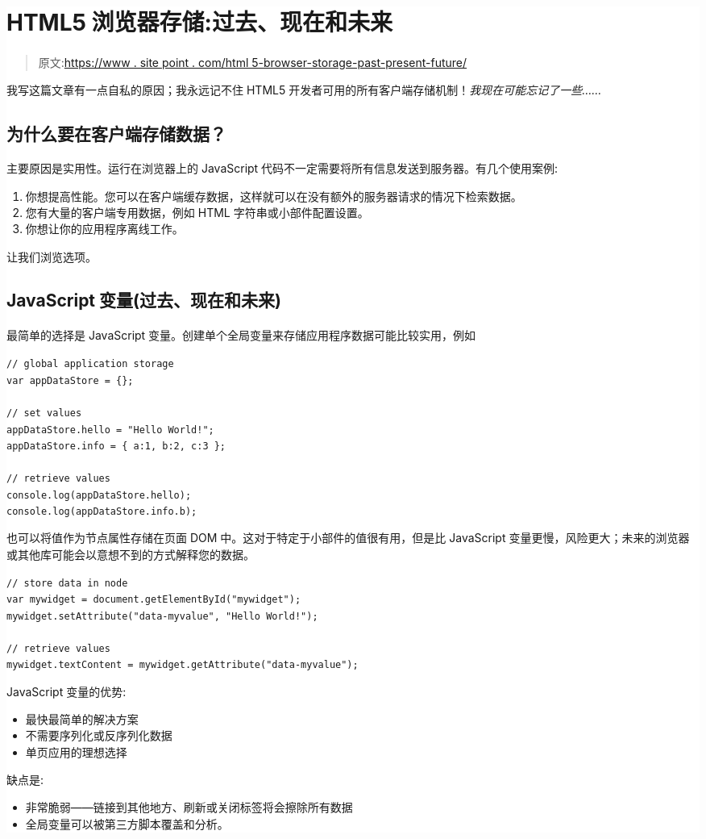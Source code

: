 # HTML5 浏览器存储:过去、现在和未来

> 原文:[https://www . site point . com/html 5-browser-storage-past-present-future/](https://www.sitepoint.com/html5-browser-storage-past-present-future/)

我写这篇文章有一点自私的原因；我永远记不住 HTML5 开发者可用的所有客户端存储机制！*我现在可能忘记了一些……*

## 为什么要在客户端存储数据？

主要原因是实用性。运行在浏览器上的 JavaScript 代码不一定需要将所有信息发送到服务器。有几个使用案例:

1.  你想提高性能。您可以在客户端缓存数据，这样就可以在没有额外的服务器请求的情况下检索数据。
2.  您有大量的客户端专用数据，例如 HTML 字符串或小部件配置设置。
3.  你想让你的应用程序离线工作。

让我们浏览选项。

## JavaScript 变量(过去、现在和未来)

最简单的选择是 JavaScript 变量。创建单个全局变量来存储应用程序数据可能比较实用，例如

```
// global application storage
var appDataStore = {};

// set values
appDataStore.hello = "Hello World!";
appDataStore.info = { a:1, b:2, c:3 };

// retrieve values
console.log(appDataStore.hello);
console.log(appDataStore.info.b);
```

也可以将值作为节点属性存储在页面 DOM 中。这对于特定于小部件的值很有用，但是比 JavaScript 变量更慢，风险更大；未来的浏览器或其他库可能会以意想不到的方式解释您的数据。

```
// store data in node
var mywidget = document.getElementById("mywidget");
mywidget.setAttribute("data-myvalue", "Hello World!");

// retrieve values
mywidget.textContent = mywidget.getAttribute("data-myvalue");
```

JavaScript 变量的优势:

*   最快最简单的解决方案
*   不需要序列化或反序列化数据
*   单页应用的理想选择

缺点是:

*   非常脆弱——链接到其他地方、刷新或关闭标签将会擦除所有数据
*   全局变量可以被第三方脚本覆盖和分析。
